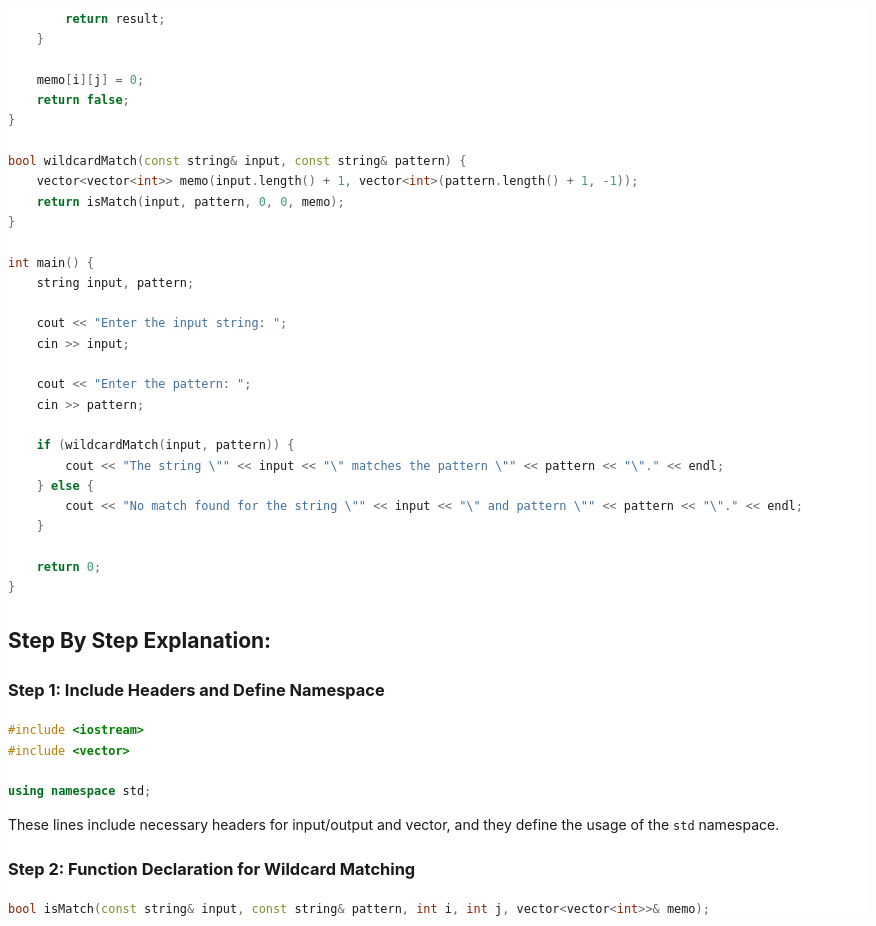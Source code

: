 ```cpp
        return result;
    }

    memo[i][j] = 0;
    return false;
}

bool wildcardMatch(const string& input, const string& pattern) {
    vector<vector<int>> memo(input.length() + 1, vector<int>(pattern.length() + 1, -1));
    return isMatch(input, pattern, 0, 0, memo);
}

int main() {
    string input, pattern;

    cout << "Enter the input string: ";
    cin >> input;

    cout << "Enter the pattern: ";
    cin >> pattern;

    if (wildcardMatch(input, pattern)) {
        cout << "The string \"" << input << "\" matches the pattern \"" << pattern << "\"." << endl;
    } else {
        cout << "No match found for the string \"" << input << "\" and pattern \"" << pattern << "\"." << endl;
    }

    return 0;
}
```

## Step By Step Explanation:

### Step 1: Include Headers and Define Namespace

```cpp
#include <iostream>
#include <vector>

using namespace std;

```

These lines include necessary headers for input/output and vector, and they define the usage of the `std` namespace.

### Step 2: Function Declaration for Wildcard Matching

```cpp
bool isMatch(const string& input, const string& pattern, int i, int j, vector<vector<int>>& memo);

```
